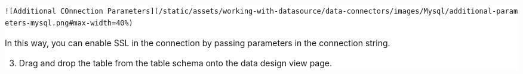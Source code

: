     ![Additional COnnection Parameters](/static/assets/working-with-datasource/data-connectors/images/Mysql/additional-parameters-mysql.png#max-width=40%)

In this way, you can enable SSL in the connection by passing parameters in the connection string.

3.	Drag and drop the table from the table schema onto the data design view page.
